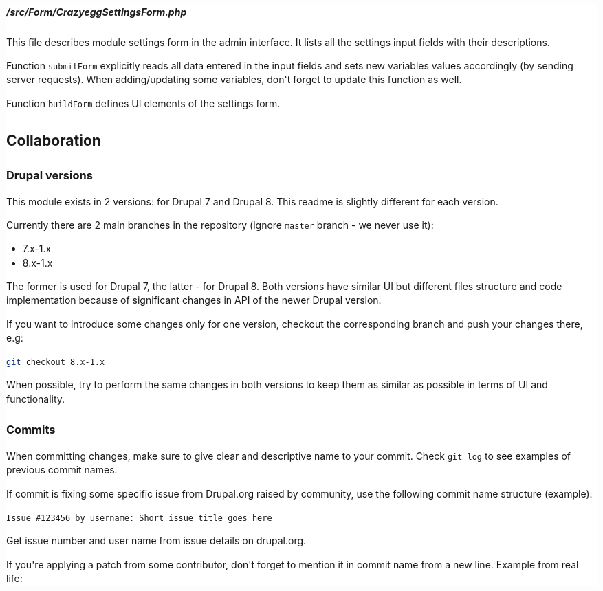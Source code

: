 ##### /src/Form/CrazyeggSettingsForm.php

This file describes module settings form in the admin interface. It lists all the settings input fields with their
descriptions.

Function `submitForm` explicitly reads all data entered in the input fields and sets new variables values accordingly
(by sending server requests). When adding/updating some variables, don't forget to update this function as well.

Function `buildForm` defines UI elements of the settings form.

## Collaboration

### Drupal versions

This module exists in 2 versions: for Drupal 7 and Drupal 8. This readme is slightly different for each version.

Currently there are 2 main branches in the repository (ignore `master` branch - we never use it):

- 7.x-1.x
- 8.x-1.x

The former is used for Drupal 7, the latter - for Drupal 8.
Both versions have similar UI but different files structure and code implementation because of significant changes
in API of the newer Drupal version.

If you want to introduce some changes only for one version, checkout the corresponding branch and push your changes there, e.g:

```bash
git checkout 8.x-1.x
```

When possible, try to perform the same changes in both versions to keep them as similar as possible in terms of UI and
functionality.

### Commits

When committing changes, make sure to give clear and descriptive name to your commit. Check `git log` to see examples
of previous commit names.

If commit is fixing some specific issue from Drupal.org raised by community, use the following commit name structure (example):

```text
Issue #123456 by username: Short issue title goes here
```

Get issue number and user name from issue details on drupal.org.

If you're applying a patch from some contributor, don't forget to mention it in commit name from a new line.
Example from real life:
